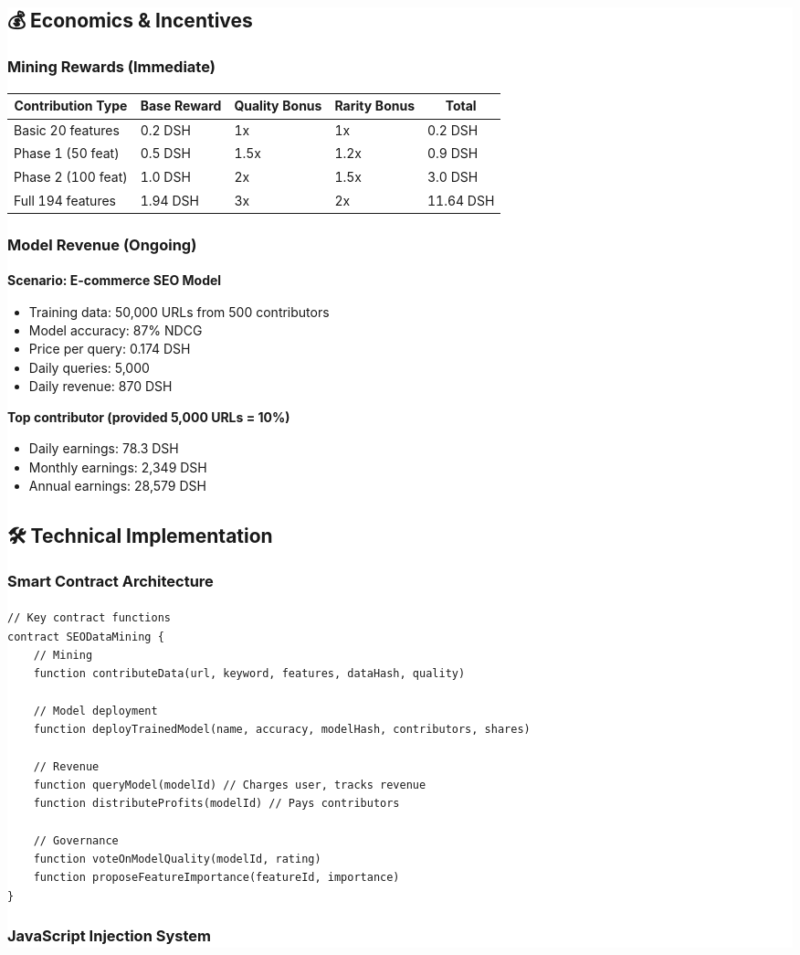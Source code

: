 ## 💰 Economics & Incentives

### Mining Rewards (Immediate)

| Contribution Type | Base Reward | Quality Bonus | Rarity Bonus | Total |
|-------------------|-------------|---------------|--------------|-------|
| Basic 20 features | 0.2 DSH | 1x | 1x | 0.2 DSH |
| Phase 1 (50 feat) | 0.5 DSH | 1.5x | 1.2x | 0.9 DSH |
| Phase 2 (100 feat)| 1.0 DSH | 2x | 1.5x | 3.0 DSH |
| Full 194 features | 1.94 DSH | 3x | 2x | 11.64 DSH |

### Model Revenue (Ongoing)

**Scenario: E-commerce SEO Model**
- Training data: 50,000 URLs from 500 contributors
- Model accuracy: 87% NDCG
- Price per query: 0.174 DSH
- Daily queries: 5,000
- Daily revenue: 870 DSH

**Top contributor (provided 5,000 URLs = 10%)**
- Daily earnings: 78.3 DSH
- Monthly earnings: 2,349 DSH
- Annual earnings: 28,579 DSH

## 🛠️ Technical Implementation

### Smart Contract Architecture

```solidity
// Key contract functions
contract SEODataMining {
    // Mining
    function contributeData(url, keyword, features, dataHash, quality)
    
    // Model deployment
    function deployTrainedModel(name, accuracy, modelHash, contributors, shares)
    
    // Revenue
    function queryModel(modelId) // Charges user, tracks revenue
    function distributeProfits(modelId) // Pays contributors
    
    // Governance
    function voteOnModelQuality(modelId, rating)
    function proposeFeatureImportance(featureId, importance)
}
```

### JavaScript Injection System
